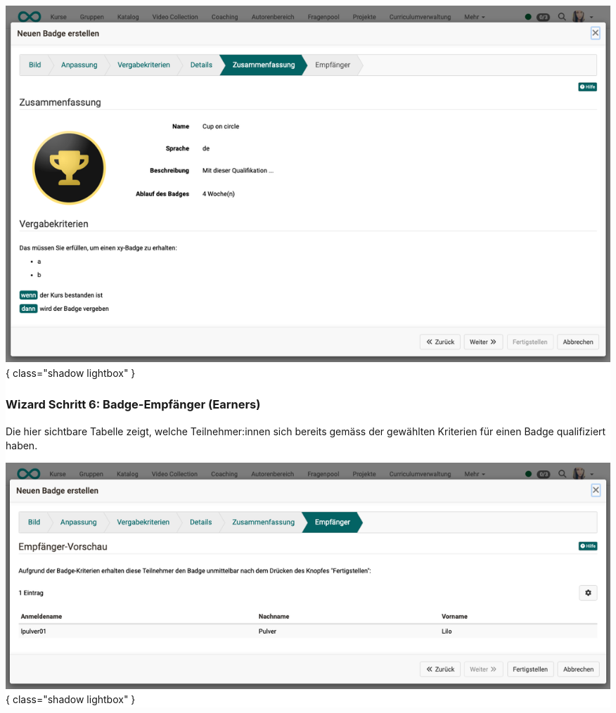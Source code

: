 ![badges_create_wizard_step5_v1_de.png](assets/badges_create_wizard_step5_v1_de.png){ class="shadow lightbox" }  


### Wizard Schritt 6: Badge-Empfänger (Earners)<br>

Die hier sichtbare Tabelle zeigt, welche Teilnehmer:innen sich bereits gemäss der gewählten Kriterien für einen Badge qualifiziert haben.

![badges_create_wizard_step6_v1_de.png](assets/badges_create_wizard_step6_v1_de.png){ class="shadow lightbox" }  
